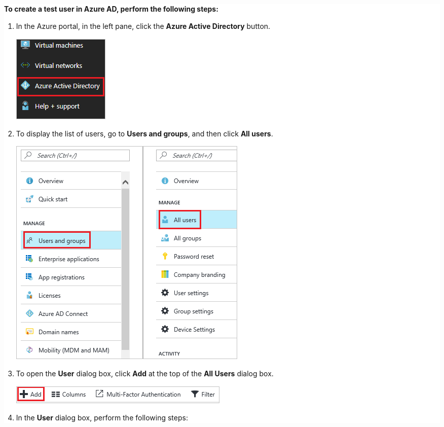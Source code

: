 **To create a test user in Azure AD, perform the following steps:**

1. In the Azure portal, in the left pane, click the **Azure Active Directory** button.

    ![The Azure Active Directory button](./media/active-directory-saas-evernote-tutorial/create_aaduser_01.png)

2. To display the list of users, go to **Users and groups**, and then click **All users**.

    ![The "Users and groups" and "All users" links](./media/active-directory-saas-evernote-tutorial/create_aaduser_02.png)

3. To open the **User** dialog box, click **Add** at the top of the **All Users** dialog box.

    ![The Add button](./media/active-directory-saas-evernote-tutorial/create_aaduser_03.png)

4. In the **User** dialog box, perform the following steps:
